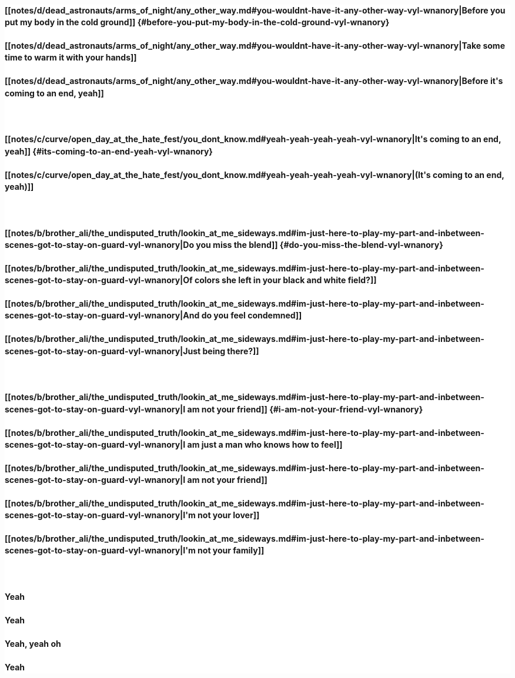 #### [[notes/d/dead_astronauts/arms_of_night/any_other_way.md#you-wouldnt-have-it-any-other-way-vyl-wnanory|Before you put my body in the cold ground]] {#before-you-put-my-body-in-the-cold-ground-vyl-wnanory}
#### [[notes/d/dead_astronauts/arms_of_night/any_other_way.md#you-wouldnt-have-it-any-other-way-vyl-wnanory|Take some time to warm it with your hands]]
#### [[notes/d/dead_astronauts/arms_of_night/any_other_way.md#you-wouldnt-have-it-any-other-way-vyl-wnanory|Before it's coming to an end, yeah]]
&nbsp;
#### [[notes/c/curve/open_day_at_the_hate_fest/you_dont_know.md#yeah-yeah-yeah-yeah-vyl-wnanory|It's coming to an end, yeah]] {#its-coming-to-an-end-yeah-vyl-wnanory}
#### [[notes/c/curve/open_day_at_the_hate_fest/you_dont_know.md#yeah-yeah-yeah-yeah-vyl-wnanory|(It's coming to an end, yeah)]]
&nbsp;
#### [[notes/b/brother_ali/the_undisputed_truth/lookin_at_me_sideways.md#im-just-here-to-play-my-part-and-inbetween-scenes-got-to-stay-on-guard-vyl-wnanory|Do you miss the blend]] {#do-you-miss-the-blend-vyl-wnanory}
#### [[notes/b/brother_ali/the_undisputed_truth/lookin_at_me_sideways.md#im-just-here-to-play-my-part-and-inbetween-scenes-got-to-stay-on-guard-vyl-wnanory|Of colors she left in your black and white field?]]
#### [[notes/b/brother_ali/the_undisputed_truth/lookin_at_me_sideways.md#im-just-here-to-play-my-part-and-inbetween-scenes-got-to-stay-on-guard-vyl-wnanory|And do you feel condemned]]
#### [[notes/b/brother_ali/the_undisputed_truth/lookin_at_me_sideways.md#im-just-here-to-play-my-part-and-inbetween-scenes-got-to-stay-on-guard-vyl-wnanory|Just being there?]]
&nbsp;
#### [[notes/b/brother_ali/the_undisputed_truth/lookin_at_me_sideways.md#im-just-here-to-play-my-part-and-inbetween-scenes-got-to-stay-on-guard-vyl-wnanory|I am not your friend]] {#i-am-not-your-friend-vyl-wnanory}
#### [[notes/b/brother_ali/the_undisputed_truth/lookin_at_me_sideways.md#im-just-here-to-play-my-part-and-inbetween-scenes-got-to-stay-on-guard-vyl-wnanory|I am just a man who knows how to feel]]
#### [[notes/b/brother_ali/the_undisputed_truth/lookin_at_me_sideways.md#im-just-here-to-play-my-part-and-inbetween-scenes-got-to-stay-on-guard-vyl-wnanory|I am not your friend]]
#### [[notes/b/brother_ali/the_undisputed_truth/lookin_at_me_sideways.md#im-just-here-to-play-my-part-and-inbetween-scenes-got-to-stay-on-guard-vyl-wnanory|I'm not your lover]]
#### [[notes/b/brother_ali/the_undisputed_truth/lookin_at_me_sideways.md#im-just-here-to-play-my-part-and-inbetween-scenes-got-to-stay-on-guard-vyl-wnanory|I'm not your family]]
&nbsp;
#### Yeah
#### Yeah
#### Yeah, yeah oh
#### Yeah